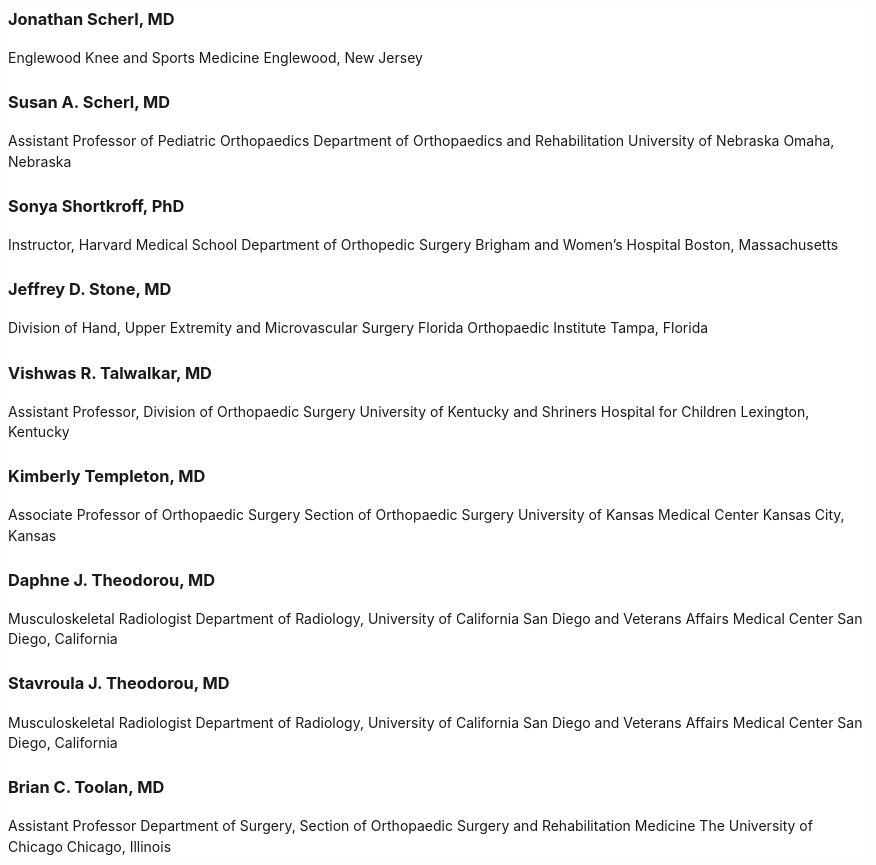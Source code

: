 ### Jonathan Scherl, MD
Englewood Knee and Sports Medicine
Englewood, New Jersey

### Susan A. Scherl, MD
Assistant Professor of Pediatric Orthopaedics
Department of Orthopaedics and Rehabilitation
University of Nebraska
Omaha, Nebraska

### Sonya Shortkroff, PhD
Instructor, Harvard Medical School
Department of Orthopedic Surgery
Brigham and Women’s Hospital
Boston, Massachusetts

### Jeffrey D. Stone, MD
Division of Hand, Upper Extremity and Microvascular
Surgery
Florida Orthopaedic Institute
Tampa, Florida

### Vishwas R. Talwalkar, MD
Assistant Professor, Division of Orthopaedic Surgery
University of Kentucky and Shriners Hospital for
Children
Lexington, Kentucky

### Kimberly Templeton, MD
Associate Professor of Orthopaedic Surgery
Section of Orthopaedic Surgery
University of Kansas Medical Center
Kansas City, Kansas

### Daphne J. Theodorou, MD
Musculoskeletal Radiologist
Department of Radiology, University of California
San Diego and Veterans Affairs Medical Center
San Diego, California

### Stavroula J. Theodorou, MD
Musculoskeletal Radiologist
Department of Radiology, University of California
San Diego and Veterans Affairs Medical Center
San Diego, California

### Brian C. Toolan, MD
Assistant Professor
Department of Surgery, Section of Orthopaedic
Surgery and Rehabilitation Medicine
The University of Chicago
Chicago, Illinois
